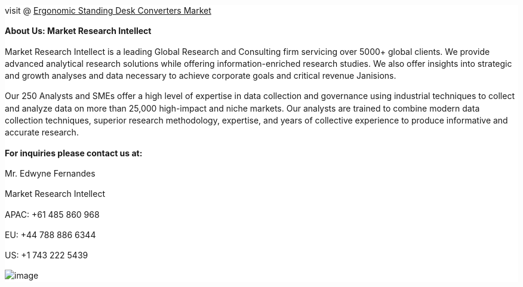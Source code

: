 visit&nbsp;@</strong>&nbsp;</span><span class="font-[700]"><a href="https://www.marketresearchintellect.com/product/ergonomic-standing-desk-converters-market/?utm_source=Linkedin&utm_medium=802" target="_blank" data-tracking-control-name="article-ssr-frontend-pulse_little-text-block" data-tracking-will-navigate="" data-test-link="">Ergonomic Standing Desk Converters Market</a></span></p><p><strong><span class="font-[700]">About Us: Market Research Intellect</span></strong></p><p><span class="">Market Research Intellect is a leading Global Research and Consulting firm servicing over 5000+ global clients. We provide advanced analytical research solutions while offering information-enriched research studies.&nbsp;</span>We also offer insights into strategic and growth analyses and data necessary to achieve corporate goals and critical revenue Janisions.</p><p><span class="">Our 250 Analysts and SMEs offer a high level of expertise in data collection and governance using industrial techniques to collect and analyze data on more than 25,000 high-impact and niche markets. Our analysts are trained to combine modern data collection techniques, superior research methodology, expertise, and years of collective experience to produce informative and accurate research.</span></p><p><strong>For inquiries please contact us at:</strong></p><p>Mr. Edwyne Fernandes</p><p>Market Research Intellect</p><p>APAC: +61 485 860 968</p><p>EU: +44 788 886 6344</p><p>US: +1 743 222 5439</p>
![image](https://github.com/user-attachments/assets/93c7da67-2052-4b20-83ae-3729c34c4b40)

